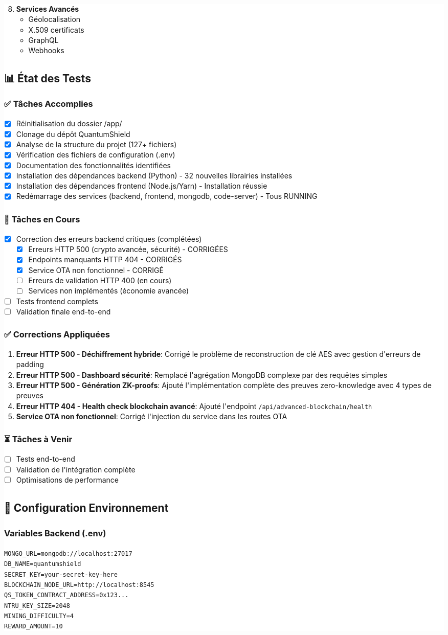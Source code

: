 8. **Services Avancés**
   - Géolocalisation
   - X.509 certificats
   - GraphQL
   - Webhooks

## 📊 État des Tests

### ✅ Tâches Accomplies
- [x] Réinitialisation du dossier /app/
- [x] Clonage du dépôt QuantumShield
- [x] Analyse de la structure du projet (127+ fichiers)
- [x] Vérification des fichiers de configuration (.env)
- [x] Documentation des fonctionnalités identifiées
- [x] Installation des dépendances backend (Python) - 32 nouvelles librairies installées
- [x] Installation des dépendances frontend (Node.js/Yarn) - Installation réussie
- [x] Redémarrage des services (backend, frontend, mongodb, code-server) - Tous RUNNING

### 🔄 Tâches en Cours
- [x] Correction des erreurs backend critiques (complétées)
  - [x] Erreurs HTTP 500 (crypto avancée, sécurité) - CORRIGÉES
  - [x] Endpoints manquants HTTP 404 - CORRIGÉS 
  - [x] Service OTA non fonctionnel - CORRIGÉ
  - [ ] Erreurs de validation HTTP 400 (en cours)
  - [ ] Services non implémentés (économie avancée)
- [ ] Tests frontend complets
- [ ] Validation finale end-to-end

### ✅ Corrections Appliquées
1. **Erreur HTTP 500 - Déchiffrement hybride**: Corrigé le problème de reconstruction de clé AES avec gestion d'erreurs de padding
2. **Erreur HTTP 500 - Dashboard sécurité**: Remplacé l'agrégation MongoDB complexe par des requêtes simples
3. **Erreur HTTP 500 - Génération ZK-proofs**: Ajouté l'implémentation complète des preuves zero-knowledge avec 4 types de preuves
4. **Erreur HTTP 404 - Health check blockchain avancé**: Ajouté l'endpoint `/api/advanced-blockchain/health`
5. **Service OTA non fonctionnel**: Corrigé l'injection du service dans les routes OTA

### ⏳ Tâches à Venir
- [ ] Tests end-to-end
- [ ] Validation de l'intégration complète
- [ ] Optimisations de performance

## 🔧 Configuration Environnement

### Variables Backend (.env)
```
MONGO_URL=mongodb://localhost:27017
DB_NAME=quantumshield
SECRET_KEY=your-secret-key-here
BLOCKCHAIN_NODE_URL=http://localhost:8545
QS_TOKEN_CONTRACT_ADDRESS=0x123...
NTRU_KEY_SIZE=2048
MINING_DIFFICULTY=4
REWARD_AMOUNT=10
```

